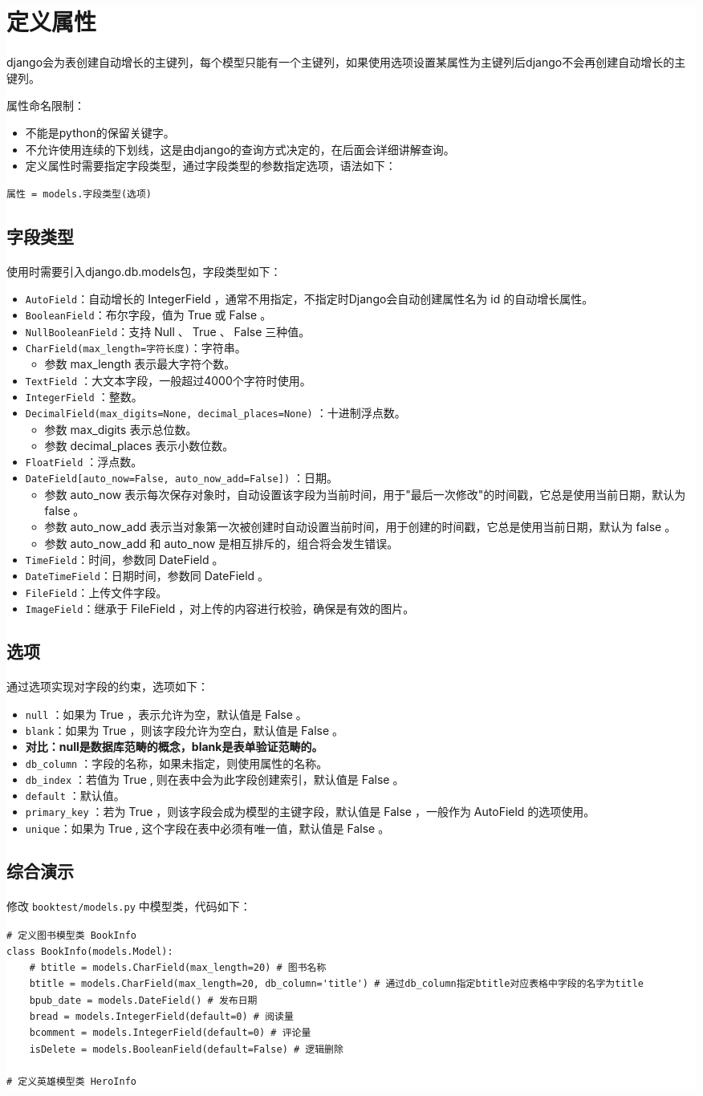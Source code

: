 # 定义属性

django会为表创建自动增长的主键列，每个模型只能有一个主键列，如果使用选项设置某属性为主键列后django不会再创建自动增长的主键列。

属性命名限制：
* 不能是python的保留关键字。
* 不允许使用连续的下划线，这是由django的查询方式决定的，在后面会详细讲解查询。
* 定义属性时需要指定字段类型，通过字段类型的参数指定选项，语法如下：
```
属性 = models.字段类型(选项)
```

## 字段类型

使用时需要引入django.db.models包，字段类型如下：

* `AutoField`：自动增长的 IntegerField ，通常不用指定，不指定时Django会自动创建属性名为 id 的自动增长属性。
* `BooleanField`：布尔字段，值为 True 或 False 。
* `NullBooleanField`：支持 Null 、 True 、 False 三种值。
* `CharField(max_length=字符长度)`：字符串。
    * 参数 max_length 表示最大字符个数。
* `TextField` ：大文本字段，一般超过4000个字符时使用。
* `IntegerField` ：整数。
* `DecimalField(max_digits=None, decimal_places=None)` ：十进制浮点数。
    * 参数 max_digits 表示总位数。
    * 参数 decimal_places 表示小数位数。
* `FloatField` ：浮点数。
* `DateField[auto_now=False, auto_now_add=False])` ：日期。
    * 参数 auto_now 表示每次保存对象时，自动设置该字段为当前时间，用于"最后一次修改"的时间戳，它总是使用当前日期，默认为 false 。
    * 参数 auto_now_add 表示当对象第一次被创建时自动设置当前时间，用于创建的时间戳，它总是使用当前日期，默认为 false 。
    * 参数 auto_now_add 和 auto_now 是相互排斥的，组合将会发生错误。
* `TimeField`：时间，参数同 DateField 。
* `DateTimeField`：日期时间，参数同 DateField 。
* `FileField`：上传文件字段。
* `ImageField`：继承于 FileField ，对上传的内容进行校验，确保是有效的图片。

## 选项

通过选项实现对字段的约束，选项如下：

* `null` ：如果为 True ，表示允许为空，默认值是 False 。
* `blank`：如果为 True ，则该字段允许为空白，默认值是 False 。
* **对比：null是数据库范畴的概念，blank是表单验证范畴的。**
* `db_column` ：字段的名称，如果未指定，则使用属性的名称。
* `db_index` ：若值为 True , 则在表中会为此字段创建索引，默认值是 False 。
* `default` ：默认值。
* `primary_key` ：若为 True ，则该字段会成为模型的主键字段，默认值是 False ，一般作为 AutoField 的选项使用。
* `unique`：如果为 True , 这个字段在表中必须有唯一值，默认值是 False 。

## 综合演示
修改 `booktest/models.py` 中模型类，代码如下：
```
# 定义图书模型类 BookInfo
class BookInfo(models.Model):
    # btitle = models.CharField(max_length=20) # 图书名称
    btitle = models.CharField(max_length=20, db_column='title') # 通过db_column指定btitle对应表格中字段的名字为title
    bpub_date = models.DateField() # 发布日期
    bread = models.IntegerField(default=0) # 阅读量
    bcomment = models.IntegerField(default=0) # 评论量
    isDelete = models.BooleanField(default=False) # 逻辑删除

# 定义英雄模型类 HeroInfo
```